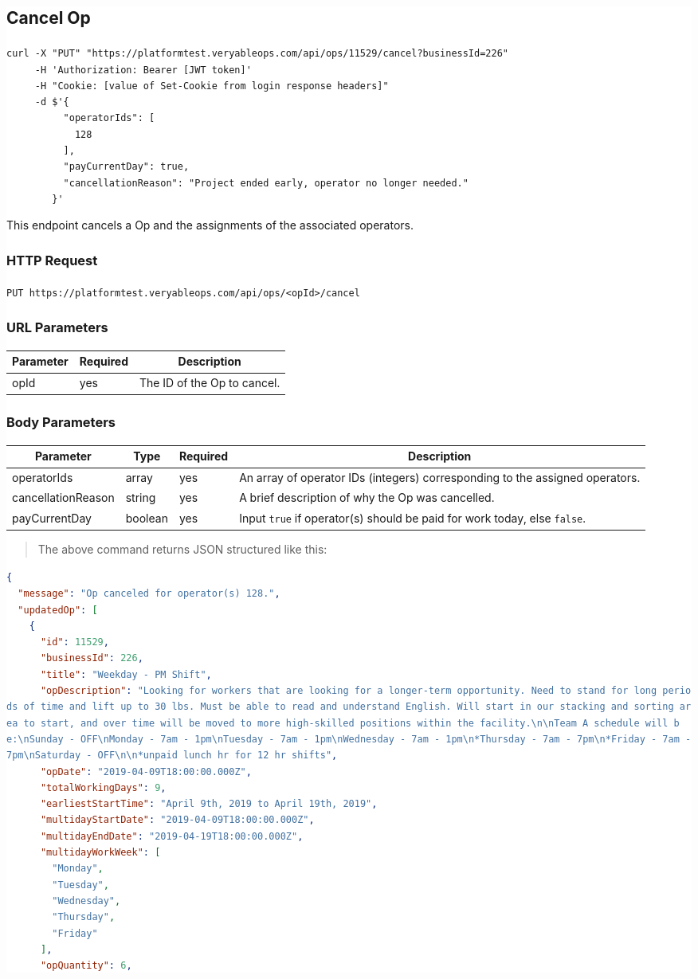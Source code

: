 ## Cancel Op

```shell
curl -X "PUT" "https://platformtest.veryableops.com/api/ops/11529/cancel?businessId=226"
     -H 'Authorization: Bearer [JWT token]'
     -H "Cookie: [value of Set-Cookie from login response headers]"
     -d $'{
          "operatorIds": [
            128
          ],
          "payCurrentDay": true,
          "cancellationReason": "Project ended early, operator no longer needed."
        }'
```

This endpoint cancels a Op and the assignments of the associated operators.

### HTTP Request

`PUT https://platformtest.veryableops.com/api/ops/<opId>/cancel`

### URL Parameters

Parameter | Required | Description
--------- | ---- | -----------
opId | yes | The ID of the Op to cancel.

### Body Parameters

Parameter | Type | Required | Description
--------- | ------ | ---- | -----------
operatorIds | array | yes | An array of operator IDs (integers) corresponding to the assigned operators.
cancellationReason | string | yes | A brief description of why the Op was cancelled.
payCurrentDay | boolean | yes | Input `true` if operator(s) should be paid for work today, else `false`.

> The above command returns JSON structured like this:
```json
{
  "message": "Op canceled for operator(s) 128.",
  "updatedOp": [
    {
      "id": 11529,
      "businessId": 226,
      "title": "Weekday - PM Shift",
      "opDescription": "Looking for workers that are looking for a longer-term opportunity. Need to stand for long periods of time and lift up to 30 lbs. Must be able to read and understand English. Will start in our stacking and sorting area to start, and over time will be moved to more high-skilled positions within the facility.\n\nTeam A schedule will be:\nSunday - OFF\nMonday - 7am - 1pm\nTuesday - 7am - 1pm\nWednesday - 7am - 1pm\n*Thursday - 7am - 7pm\n*Friday - 7am - 7pm\nSaturday - OFF\n\n*unpaid lunch hr for 12 hr shifts",
      "opDate": "2019-04-09T18:00:00.000Z",
      "totalWorkingDays": 9,
      "earliestStartTime": "April 9th, 2019 to April 19th, 2019",
      "multidayStartDate": "2019-04-09T18:00:00.000Z",
      "multidayEndDate": "2019-04-19T18:00:00.000Z",
      "multidayWorkWeek": [
        "Monday",
        "Tuesday",
        "Wednesday",
        "Thursday",
        "Friday"
      ],
      "opQuantity": 6,
```